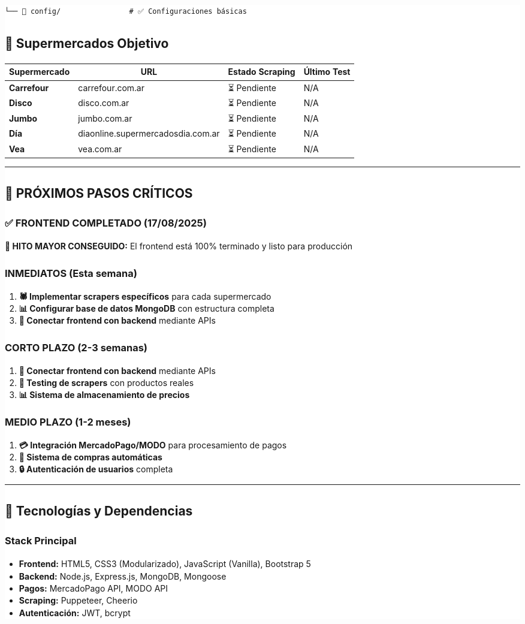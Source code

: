 ```
└── 🔧 config/                # ✅ Configuraciones básicas
```

## 🏪 Supermercados Objetivo

| Supermercado | URL | Estado Scraping | Último Test |
|--------------|-----|-----------------|-------------|
| **Carrefour** | carrefour.com.ar | ⏳ Pendiente | N/A |
| **Disco** | disco.com.ar | ⏳ Pendiente | N/A |
| **Jumbo** | jumbo.com.ar | ⏳ Pendiente | N/A |
| **Día** | diaonline.supermercadosdia.com.ar | ⏳ Pendiente | N/A |
| **Vea** | vea.com.ar | ⏳ Pendiente | N/A |

---

## 🎯 PRÓXIMOS PASOS CRÍTICOS

### **✅ FRONTEND COMPLETADO (17/08/2025)**
**🎉 HITO MAYOR CONSEGUIDO:** El frontend está 100% terminado y listo para producción

### **INMEDIATOS (Esta semana)**
1. **🕷️ Implementar scrapers específicos** para cada supermercado
2. **📊 Configurar base de datos MongoDB** con estructura completa
3. **🔗 Conectar frontend con backend** mediante APIs

### **CORTO PLAZO (2-3 semanas)**
1. **🔗 Conectar frontend con backend** mediante APIs
2. **🧪 Testing de scrapers** con productos reales
3. **📊 Sistema de almacenamiento de precios** 

### **MEDIO PLAZO (1-2 meses)**
1. **💳 Integración MercadoPago/MODO** para procesamiento de pagos
2. **🛒 Sistema de compras automáticas** 
3. **🔒 Autenticación de usuarios** completa

---

## 🔧 Tecnologías y Dependencias

### **Stack Principal**
- **Frontend:** HTML5, CSS3 (Modularizado), JavaScript (Vanilla), Bootstrap 5
- **Backend:** Node.js, Express.js, MongoDB, Mongoose
- **Pagos:** MercadoPago API, MODO API
- **Scraping:** Puppeteer, Cheerio
- **Autenticación:** JWT, bcrypt
